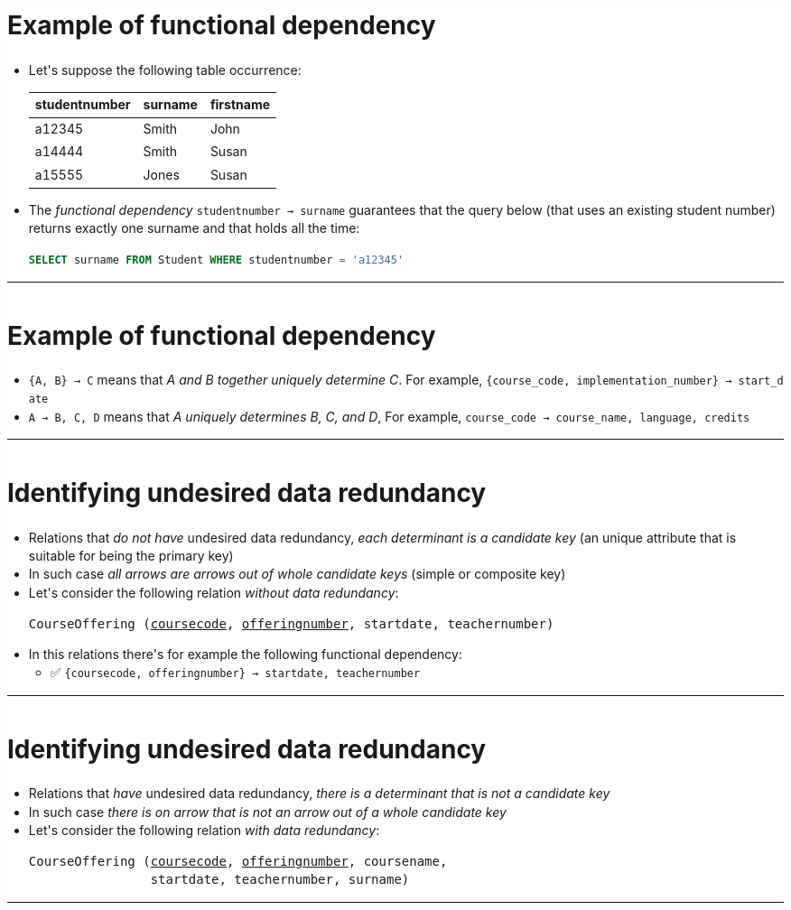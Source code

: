 # Example of functional dependency

- Let's suppose the following table occurrence:

  | studentnumber | surname | firstname |
  | ------------- | ------- | --------- |
  | a12345        | Smith   | John      |
  | a14444        | Smith   | Susan     |
  | a15555        | Jones   | Susan     |

- The _functional dependency_ `studentnumber → surname` guarantees that the query below (that uses an existing student number) returns exactly one surname and that holds all the time:

  ```sql
  SELECT surname FROM Student WHERE studentnumber = 'a12345'
  ```

---

# Example of functional dependency

- `{A, B} → C` means that _A and B together uniquely determine C_. For example, `{course_code, implementation_number} → start_date`
- `A → B, C, D` means that _A uniquely determines B, C, and D_, For example, `course_code → course_name, language, credits`

---

# Identifying undesired data redundancy

- Relations that _do not have_ undesired data redundancy, _each determinant is a candidate key_ (an unique attribute that is suitable for being the primary key)
- In such case _all arrows are arrows out of whole candidate keys_ (simple or composite key)
- Let's consider the following relation _without data redundancy_:
    <pre>CourseOffering (<u>coursecode</u>, <u>offeringnumber</u>, startdate, teachernumber)</pre>
- In this relations there's for example the following functional dependency:
  - ✅ `{coursecode, offeringnumber} → startdate, teachernumber`

---

# Identifying undesired data redundancy

- Relations that _have_ undesired data redundancy, _there is a determinant that is not a candidate key_
- In such case _there is on arrow that is not an arrow out of a whole candidate key_
- Let's consider the following relation _with data redundancy_:
    <pre>CourseOffering (<u>coursecode</u>, <u>offeringnumber</u>, coursename,
                  startdate, teachernumber, surname)</pre>

---